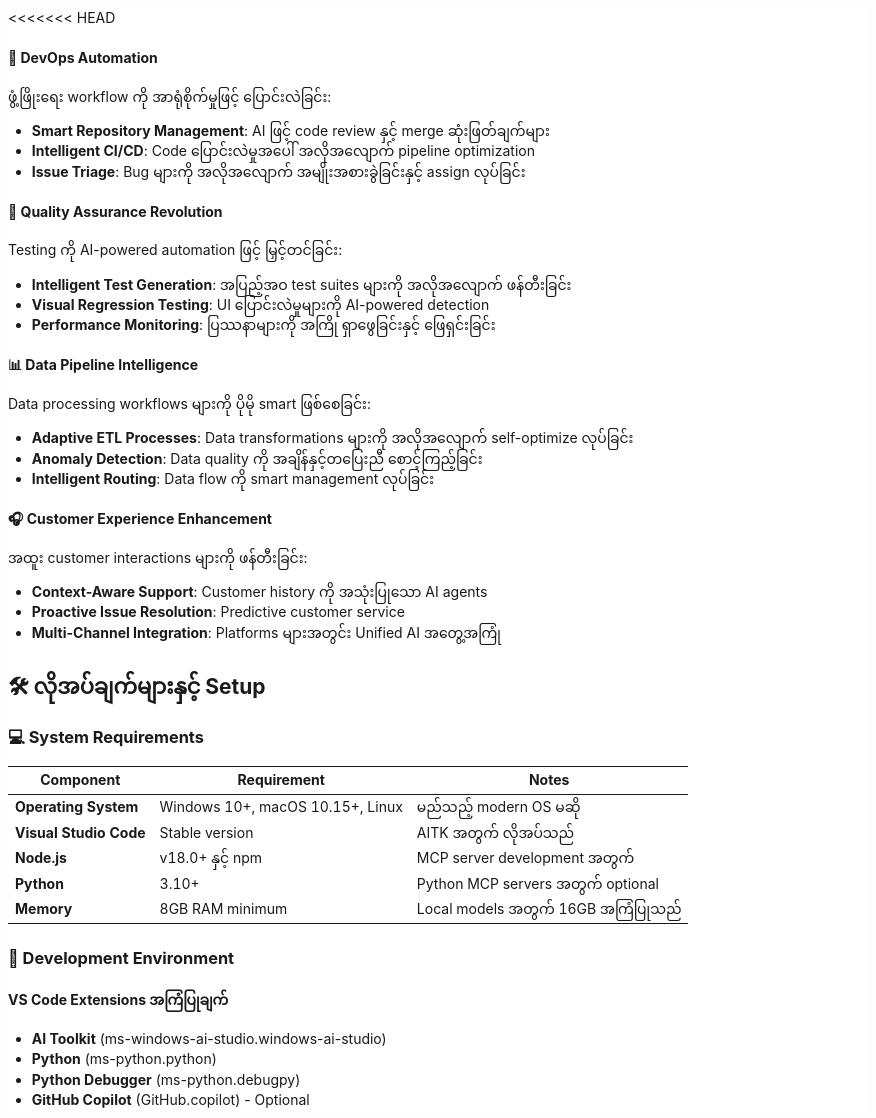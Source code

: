 <<<<<<< HEAD
#### 🔄 DevOps Automation

ဖွံ့ဖြိုးရေး workflow ကို အာရုံစိုက်မှုဖြင့် ပြောင်းလဲခြင်း:

- **Smart Repository Management**: AI ဖြင့် code review နှင့် merge ဆုံးဖြတ်ချက်များ
- **Intelligent CI/CD**: Code ပြောင်းလဲမှုအပေါ် အလိုအလျောက် pipeline optimization
- **Issue Triage**: Bug များကို အလိုအလျောက် အမျိုးအစားခွဲခြင်းနှင့် assign လုပ်ခြင်း

#### 🧪 Quality Assurance Revolution

Testing ကို AI-powered automation ဖြင့် မြှင့်တင်ခြင်း:

- **Intelligent Test Generation**: အပြည့်အဝ test suites များကို အလိုအလျောက် ဖန်တီးခြင်း
- **Visual Regression Testing**: UI ပြောင်းလဲမှုများကို AI-powered detection
- **Performance Monitoring**: ပြဿနာများကို အကြို ရှာဖွေခြင်းနှင့် ဖြေရှင်းခြင်း

#### 📊 Data Pipeline Intelligence

Data processing workflows များကို ပိုမို smart ဖြစ်စေခြင်း:

- **Adaptive ETL Processes**: Data transformations များကို အလိုအလျောက် self-optimize လုပ်ခြင်း
- **Anomaly Detection**: Data quality ကို အချိန်နှင့်တပြေးညီ စောင့်ကြည့်ခြင်း
- **Intelligent Routing**: Data flow ကို smart management လုပ်ခြင်း

#### 🎧 Customer Experience Enhancement

အထူး customer interactions များကို ဖန်တီးခြင်း:

- **Context-Aware Support**: Customer history ကို အသုံးပြုသော AI agents
- **Proactive Issue Resolution**: Predictive customer service
- **Multi-Channel Integration**: Platforms များအတွင်း Unified AI အတွေ့အကြုံ

## 🛠️ လိုအပ်ချက်များနှင့် Setup

### 💻 System Requirements

| Component | Requirement | Notes |
|-----------|-------------|-------|
| **Operating System** | Windows 10+, macOS 10.15+, Linux | မည်သည့် modern OS မဆို |
| **Visual Studio Code** | Stable version | AITK အတွက် လိုအပ်သည် |
| **Node.js** | v18.0+ နှင့် npm | MCP server development အတွက် |
| **Python** | 3.10+ | Python MCP servers အတွက် optional |
| **Memory** | 8GB RAM minimum | Local models အတွက် 16GB အကြံပြုသည် |

### 🔧 Development Environment

#### VS Code Extensions အကြံပြုချက်

- **AI Toolkit** (ms-windows-ai-studio.windows-ai-studio)
- **Python** (ms-python.python)
- **Python Debugger** (ms-python.debugpy)
- **GitHub Copilot** (GitHub.copilot) - Optional
